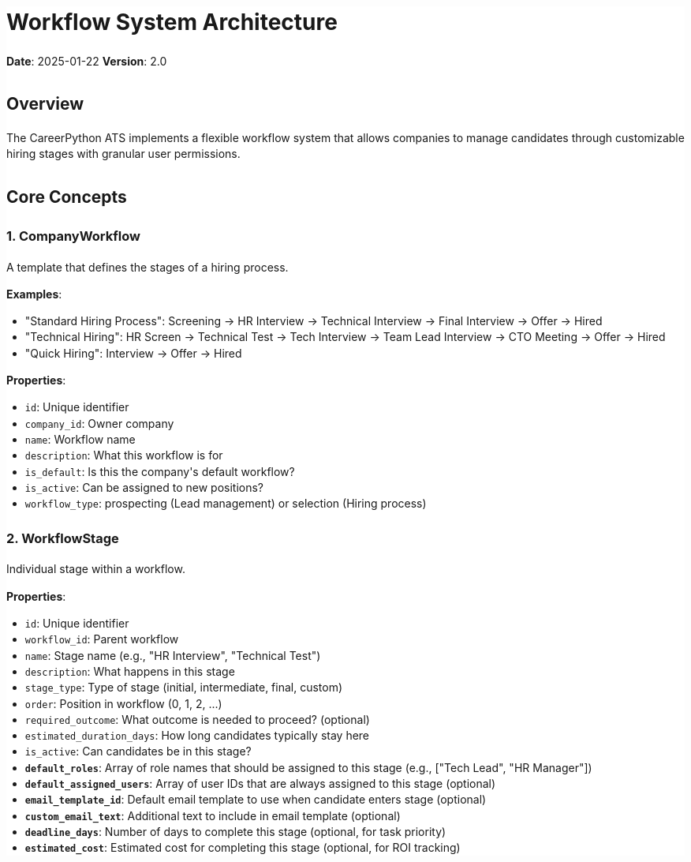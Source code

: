 # Workflow System Architecture

**Date**: 2025-01-22
**Version**: 2.0

## Overview

The CareerPython ATS implements a flexible workflow system that allows companies to manage candidates through customizable hiring stages with granular user permissions.

## Core Concepts

### 1. **CompanyWorkflow**
A template that defines the stages of a hiring process.

**Examples**:
- "Standard Hiring Process": Screening → HR Interview → Technical Interview → Final Interview → Offer → Hired
- "Technical Hiring": HR Screen → Technical Test → Tech Interview → Team Lead Interview → CTO Meeting → Offer → Hired
- "Quick Hiring": Interview → Offer → Hired

**Properties**:
- `id`: Unique identifier
- `company_id`: Owner company
- `name`: Workflow name
- `description`: What this workflow is for
- `is_default`: Is this the company's default workflow?
- `is_active`: Can be assigned to new positions?
- `workflow_type`: prospecting (Lead management) or selection (Hiring process)

### 2. **WorkflowStage**
Individual stage within a workflow.

**Properties**:
- `id`: Unique identifier
- `workflow_id`: Parent workflow
- `name`: Stage name (e.g., "HR Interview", "Technical Test")
- `description`: What happens in this stage
- `stage_type`: Type of stage (initial, intermediate, final, custom)
- `order`: Position in workflow (0, 1, 2, ...)
- `required_outcome`: What outcome is needed to proceed? (optional)
- `estimated_duration_days`: How long candidates typically stay here
- `is_active`: Can candidates be in this stage?
- **`default_roles`**: Array of role names that should be assigned to this stage (e.g., ["Tech Lead", "HR Manager"])
- **`default_assigned_users`**: Array of user IDs that are always assigned to this stage (optional)
- **`email_template_id`**: Default email template to use when candidate enters stage (optional)
- **`custom_email_text`**: Additional text to include in email template (optional)
- **`deadline_days`**: Number of days to complete this stage (optional, for task priority)
- **`estimated_cost`**: Estimated cost for completing this stage (optional, for ROI tracking)
